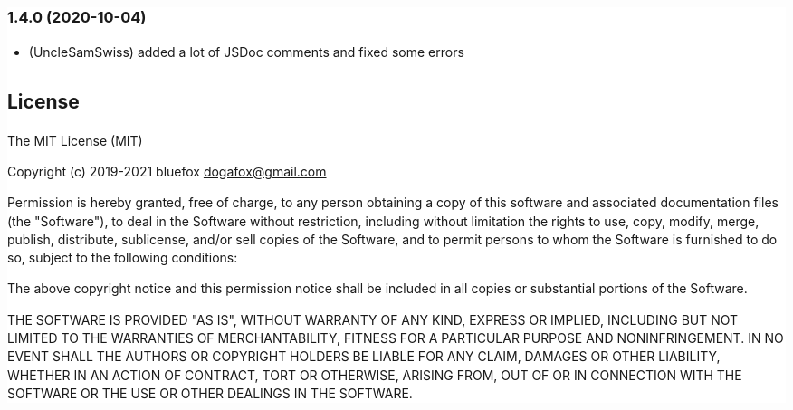 ### 1.4.0 (2020-10-04)
* (UncleSamSwiss) added a lot of JSDoc comments and fixed some errors

## License
The MIT License (MIT)

Copyright (c) 2019-2021 bluefox <dogafox@gmail.com>

Permission is hereby granted, free of charge, to any person obtaining a copy
of this software and associated documentation files (the "Software"), to deal
in the Software without restriction, including without limitation the rights
to use, copy, modify, merge, publish, distribute, sublicense, and/or sell
copies of the Software, and to permit persons to whom the Software is
furnished to do so, subject to the following conditions:

The above copyright notice and this permission notice shall be included in all
copies or substantial portions of the Software.

THE SOFTWARE IS PROVIDED "AS IS", WITHOUT WARRANTY OF ANY KIND, EXPRESS OR
IMPLIED, INCLUDING BUT NOT LIMITED TO THE WARRANTIES OF MERCHANTABILITY,
FITNESS FOR A PARTICULAR PURPOSE AND NONINFRINGEMENT. IN NO EVENT SHALL THE
AUTHORS OR COPYRIGHT HOLDERS BE LIABLE FOR ANY CLAIM, DAMAGES OR OTHER
LIABILITY, WHETHER IN AN ACTION OF CONTRACT, TORT OR OTHERWISE, ARISING FROM,
OUT OF OR IN CONNECTION WITH THE SOFTWARE OR THE USE OR OTHER DEALINGS IN THE
SOFTWARE.
 